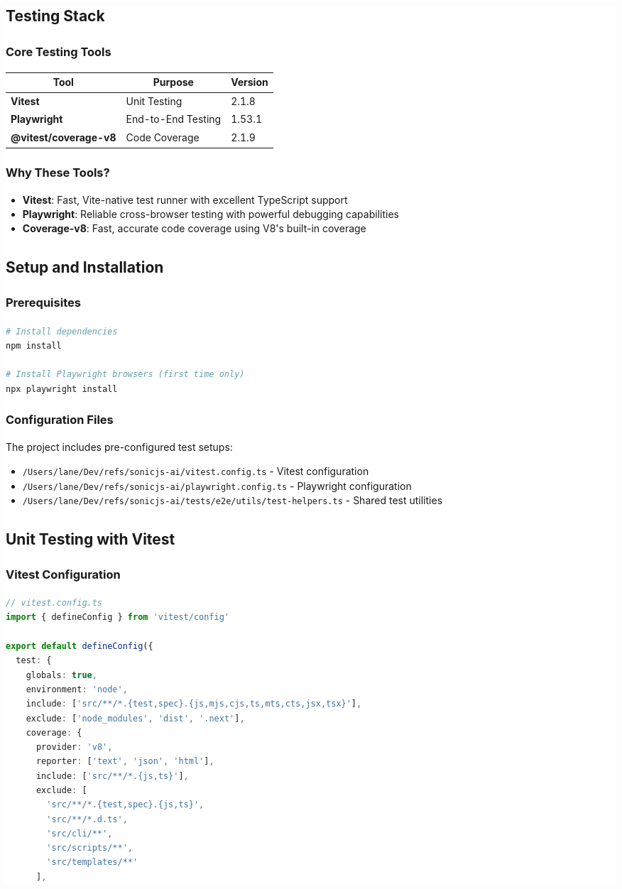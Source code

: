 ## Testing Stack

### Core Testing Tools

| Tool | Purpose | Version |
|------|---------|---------|
| **Vitest** | Unit Testing | 2.1.8 |
| **Playwright** | End-to-End Testing | 1.53.1 |
| **@vitest/coverage-v8** | Code Coverage | 2.1.9 |

### Why These Tools?

- **Vitest**: Fast, Vite-native test runner with excellent TypeScript support
- **Playwright**: Reliable cross-browser testing with powerful debugging capabilities
- **Coverage-v8**: Fast, accurate code coverage using V8's built-in coverage

## Setup and Installation

### Prerequisites

```bash
# Install dependencies
npm install

# Install Playwright browsers (first time only)
npx playwright install
```

### Configuration Files

The project includes pre-configured test setups:

- `/Users/lane/Dev/refs/sonicjs-ai/vitest.config.ts` - Vitest configuration
- `/Users/lane/Dev/refs/sonicjs-ai/playwright.config.ts` - Playwright configuration
- `/Users/lane/Dev/refs/sonicjs-ai/tests/e2e/utils/test-helpers.ts` - Shared test utilities

## Unit Testing with Vitest

### Vitest Configuration

```typescript
// vitest.config.ts
import { defineConfig } from 'vitest/config'

export default defineConfig({
  test: {
    globals: true,
    environment: 'node',
    include: ['src/**/*.{test,spec}.{js,mjs,cjs,ts,mts,cts,jsx,tsx}'],
    exclude: ['node_modules', 'dist', '.next'],
    coverage: {
      provider: 'v8',
      reporter: ['text', 'json', 'html'],
      include: ['src/**/*.{js,ts}'],
      exclude: [
        'src/**/*.{test,spec}.{js,ts}',
        'src/**/*.d.ts',
        'src/cli/**',
        'src/scripts/**',
        'src/templates/**'
      ],
```